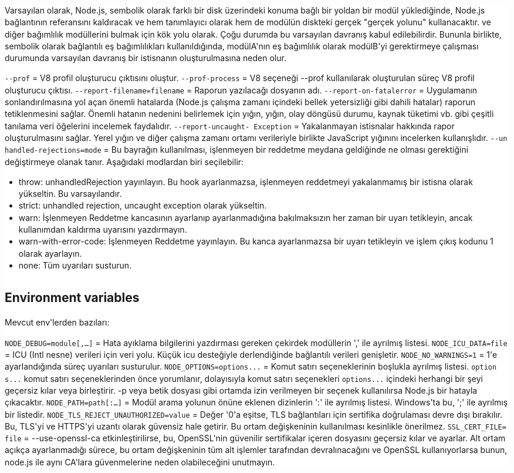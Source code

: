 Varsayılan olarak, Node.js, sembolik olarak farklı bir disk üzerindeki konuma bağlı bir yoldan bir modül yüklediğinde, Node.js bağlantının referansını kaldıracak ve hem tanımlayıcı olarak hem de modülün diskteki gerçek "gerçek yolunu" kullanacaktır. ve diğer bağımlılık modüllerini bulmak için kök yolu olarak. Çoğu durumda bu varsayılan davranış kabul edilebilirdir. Bununla birlikte, sembolik olarak bağlantılı eş bağımlılıkları kullanıldığında, modülA'nın eş bağımlılık olarak modülB'yi gerektirmeye çalışması durumunda varsayılan davranış bir istisnanın oluşturulmasına neden olur.

`--prof` = V8 profil oluşturucu çıktısını oluştur.
`--prof-process` = V8 seçeneği --prof kullanılarak oluşturulan süreç V8 profil oluşturucu çıktısı.
`--report-filename=filename` = Raporun yazılacağı dosyanın adı.
`--report-on-fatalerror` = Uygulamanın sonlandırılmasına yol açan önemli hatalarda (Node.js çalışma zamanı içindeki bellek yetersizliği gibi dahili hatalar) raporun tetiklenmesini sağlar. Önemli hatanın nedenini belirlemek için yığın, yığın, olay döngüsü durumu, kaynak tüketimi vb. gibi çeşitli tanılama veri öğelerini incelemek faydalıdır.
`--report-uncaught- Exception` = Yakalanmayan istisnalar hakkında rapor oluşturulmasını sağlar. Yerel yığın ve diğer çalışma zamanı ortamı verileriyle birlikte JavaScript yığınını incelerken kullanışlıdır.
`--unhandled-rejections=mode` = Bu bayrağın kullanılması, işlenmeyen bir reddetme meydana geldiğinde ne olması gerektiğini değiştirmeye olanak tanır. Aşağıdaki modlardan biri seçilebilir:

- throw: unhandledRejection yayınlayın. Bu hook ayarlanmazsa, işlenmeyen reddetmeyi yakalanmamış bir istisna olarak yükseltin. Bu varsayılandır.
- strict: unhandled rejection, uncaught exception olarak yükseltin.
- warn: İşlenmeyen Reddetme kancasının ayarlanıp ayarlanmadığına bakılmaksızın her zaman bir uyarı tetikleyin, ancak kullanımdan kaldırma uyarısını yazdırmayın.
- warn-with-error-code: İşlenmeyen Reddetme yayınlayın. Bu kanca ayarlanmazsa bir uyarı tetikleyin ve işlem çıkış kodunu 1 olarak ayarlayın.
- none: Tüm uyarıları susturun.

## Environment variables

Mevcut env'lerden bazıları:

`NODE_DEBUG=module[,…]` = Hata ayıklama bilgilerini yazdırması gereken çekirdek modüllerin ',' ile ayrılmış listesi.
`NODE_ICU_DATA=file` = ICU (Intl nesne) verileri için veri yolu. Küçük icu desteğiyle derlendiğinde bağlantılı verileri genişletir.
`NODE_NO_WARNINGS=1` = 1'e ayarlandığında süreç uyarıları susturulur.
`NODE_OPTIONS=options...` = Komut satırı seçeneklerinin boşlukla ayrılmış listesi. `options...` komut satırı seçeneklerinden önce yorumlanır, dolayısıyla komut satırı seçenekleri `options...` içindeki herhangi bir şeyi geçersiz kılar veya birleştirir. -p veya betik dosyası gibi ortamda izin verilmeyen bir seçenek kullanılırsa Node.js bir hatayla çıkacaktır.
`NODE_PATH=path[:…]` = Modül arama yolunun önüne eklenen dizinlerin ':' ile ayrılmış listesi. Windows'ta bu, ';' ile ayrılmış bir listedir.
`NODE_TLS_REJECT_UNAUTHORIZED=value` = Değer '0'a eşitse, TLS bağlantıları için sertifika doğrulaması devre dışı bırakılır. Bu, TLS'yi ve HTTPS'yi uzantı olarak güvensiz hale getirir. Bu ortam değişkeninin kullanılması kesinlikle önerilmez.
`SSL_CERT_FILE=file` = --use-openssl-ca etkinleştirilirse, bu, OpenSSL'nin güvenilir sertifikalar içeren dosyasını geçersiz kılar ve ayarlar.
Alt ortam açıkça ayarlanmadığı sürece, bu ortam değişkeninin tüm alt işlemler tarafından devralınacağını ve OpenSSL kullanıyorlarsa bunun, node.js ile aynı CA'lara güvenmelerine neden olabileceğini unutmayın.
